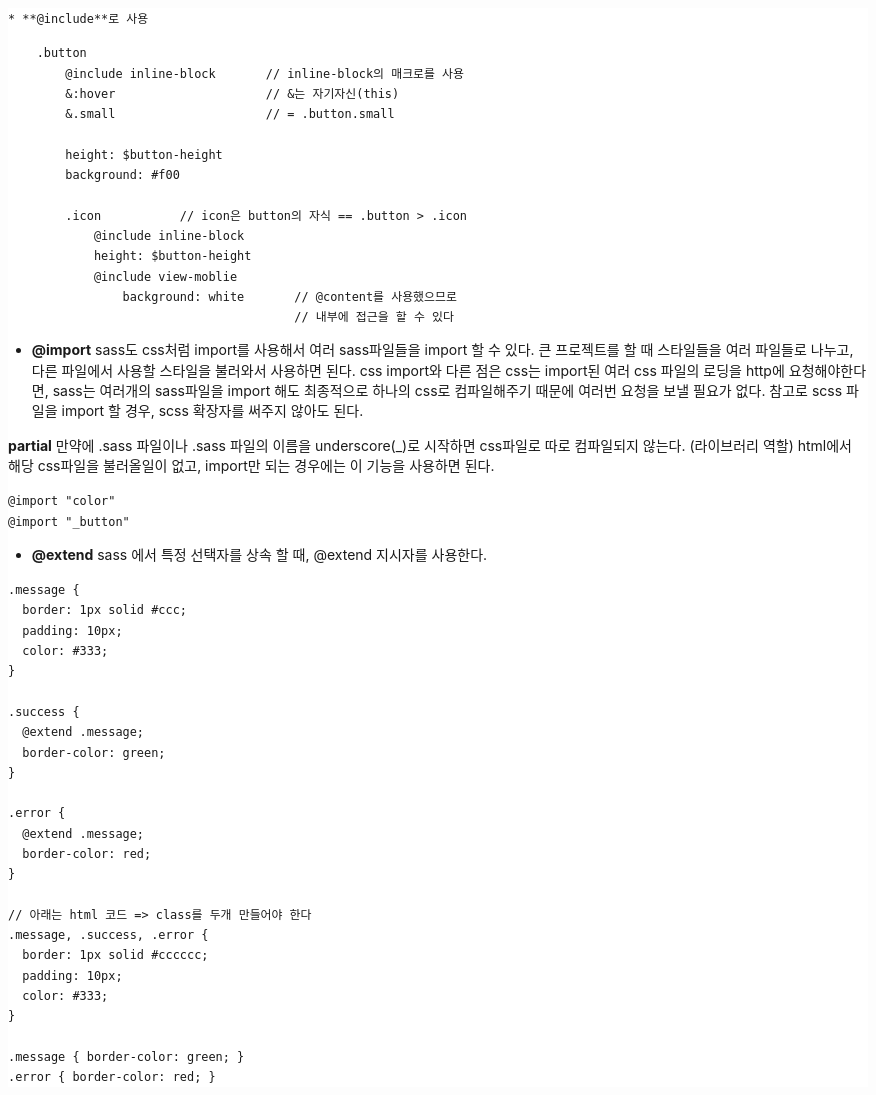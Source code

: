 
	* **@include**로 사용
```
	.button
		@include inline-block		// inline-block의 매크로를 사용
		&:hover						// &는 자기자신(this)
		&.small						// = .button.small
	
		height: $button-height
		background: #f00
	
		.icon  			// icon은 button의 자식 == .button > .icon
			@include inline-block
			height: $button-height
			@include view-moblie
				background: white		// @content를 사용했으므로
										// 내부에 접근을 할 수 있다
```

* **@import**
 sass도 css처럼 import를 사용해서 여러 sass파일들을 import 할 수 있다.
큰 프로젝트를 할 때 스타일들을 여러 파일들로 나누고, 다른 파일에서 사용할 스타일을 불러와서 사용하면 된다.
css import와 다른 점은 css는 import된 여러 css 파일의 로딩을 http에 요청해야한다면, sass는 여러개의 sass파일을 import 해도 최종적으로 하나의 css로 컴파일해주기 때문에 여러번 요청을 보낼 필요가 없다.
참고로 scss 파일을 import 할 경우, scss 확장자를 써주지 않아도 된다.

**partial**
	만약에 .sass 파일이나 .sass 파일의 이름을 underscore(_)로 시작하면 css파일로 따로 컴파일되지 않는다. (라이브러리 역할)
	html에서 해당 css파일을 불러올일이 없고, import만 되는 경우에는 이 기능을 사용하면 된다.
```
@import "color"
@import "_button"
```

* **@extend**
sass 에서 특정 선택자를 상속 할 때, @extend 지시자를 사용한다.
```
.message {
  border: 1px solid #ccc;
  padding: 10px;
  color: #333;
}

.success {
  @extend .message;
  border-color: green;
}

.error {
  @extend .message;
  border-color: red;
}

// 아래는 html 코드 => class를 두개 만들어야 한다
.message, .success, .error {
  border: 1px solid #cccccc;
  padding: 10px;
  color: #333;
}

.message { border-color: green; }
.error { border-color: red; }

```


